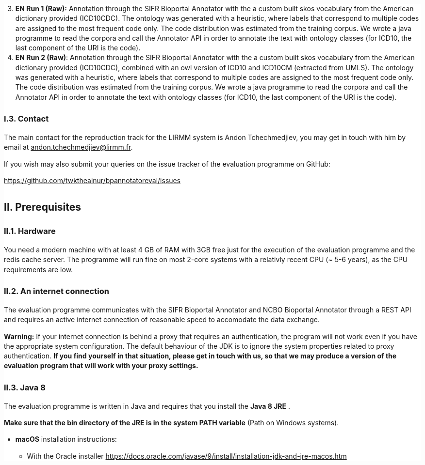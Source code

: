 3. **EN Run 1 (Raw):** Annotation through the SIFR Bioportal Annotator with the a custom built skos vocabulary from the American dictionary provided (ICD10CDC). The ontology was generated with a heuristic, where labels that correspond to multiple codes are assigned to the most frequent code only. The code distribution was estimated from the training corpus. We wrote a java programme to read the corpora and call the Annotator API in order to annotate the text with ontology classes (for ICD10, the last component of the URI is the code).
4. **EN Run 2 (Raw)**: Annotation through the SIFR Bioportal Annotator with the a custom built skos vocabulary from the American dictionary provided (ICD10CDC), combined with an owl version of ICD10 and ICD10CM (extracted from UMLS). The ontology was generated with a heuristic, where labels that correspond to multiple codes are assigned to the most frequent code only. The code distribution was estimated from the training corpus. We wrote a java programme to read the corpora and call the Annotator API in order to annotate the text with ontology classes (for ICD10, the last component of the URI is the code).

### I.3. Contact

The main contact for the reproduction track for the LIRMM system is Andon Tchechmedjiev, you may get in touch with him by email at <andon.tchechmedjiev@lirmm.fr>. 

If you wish may also submit your queries on the issue tracker of the evaluation programme on GitHub:

https://github.com/twktheainur/bpannotatoreval/issues

## II. Prerequisites

### II.1. Hardware

You need a modern machine with at least 4 GB of RAM with 3GB free just for the execution of the evaluation programme and the redis cache server. The programme will run fine on most 2-core systems with a relativly recent CPU (~ 5-6 years), as the CPU requirements are low. 

### II.2. An internet connection

The evaluation programme communicates with the SIFR Bioportal Annotator and NCBO Bioportal Annotator through a REST API and requires an active internet connection of reasonable speed to accomodate the data exchange. 

**Warning:** If your internet connection is behind a proxy that requires an authentication, the program will not work even if you have the appropriate system configuration. The default behaviour of the JDK is to ignore the system properties related to proxy authentication. **If you find yourself in that situation, please get in touch with us, so that we may produce a version of the evaluation program that will work with your proxy settings.**

### II.3. Java 8

The evaluation programme is written in Java and requires that you install the **Java 8 JRE** .

**Make sure that the bin directory of the JRE is in the system PATH variable** (Path on Windows systems).

* **macOS** installation instructions:

  * With the Oracle installer https://docs.oracle.com/javase/9/install/installation-jdk-and-jre-macos.htm
